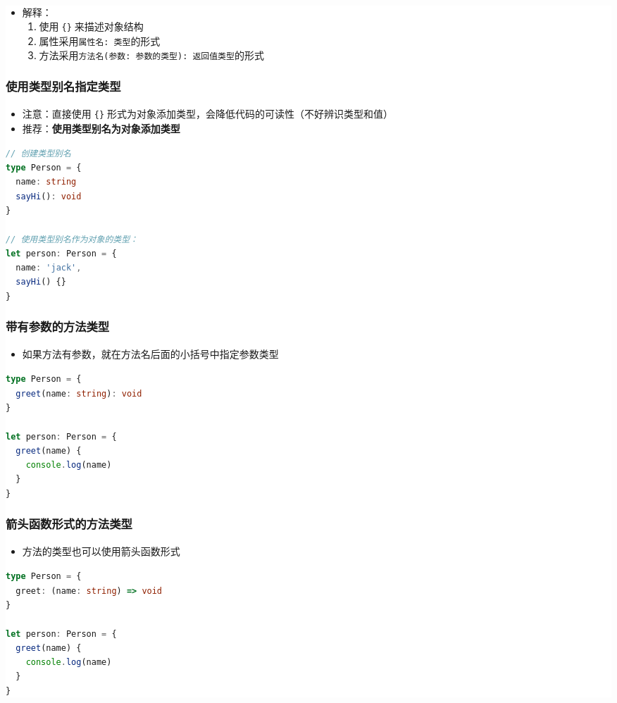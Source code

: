 - 解释：
  1. 使用 `{}` 来描述对象结构
  2. 属性采用`属性名: 类型`的形式
  3. 方法采用`方法名(参数: 参数的类型): 返回值类型`的形式

### 使用类型别名指定类型

- 注意：直接使用 `{}` 形式为对象添加类型，会降低代码的可读性（不好辨识类型和值）
- 推荐：**使用类型别名为对象添加类型**

```ts
// 创建类型别名
type Person = {
  name: string
  sayHi(): void
}

// 使用类型别名作为对象的类型：
let person: Person = {
  name: 'jack',
  sayHi() {}
}
```

### 带有参数的方法类型

- 如果方法有参数，就在方法名后面的小括号中指定参数类型

```ts
type Person = {
  greet(name: string): void
}

let person: Person = {
  greet(name) {
    console.log(name)
  }
}
```

### 箭头函数形式的方法类型

- 方法的类型也可以使用箭头函数形式

```ts
type Person = {
  greet: (name: string) => void
}

let person: Person = {
  greet(name) {
    console.log(name)
  }
}
```

